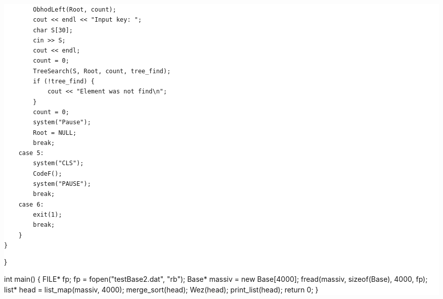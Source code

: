 			ObhodLeft(Root, count);
			cout << endl << "Input key: ";
			char S[30];
			cin >> S;
			cout << endl;
			count = 0;
			TreeSearch(S, Root, count, tree_find);
			if (!tree_find) {
				cout << "Element was not find\n";
			}
			count = 0;
			system("Pause");
			Root = NULL;
			break;
		case 5:
			system("CLS");
			CodeF();
			system("PAUSE");
			break;
		case 6:
			exit(1);
			break;
		}
	}
}

int main()
{
	FILE* fp;
	fp = fopen("testBase2.dat", "rb");
	Base* massiv = new Base[4000];
	fread(massiv, sizeof(Base), 4000, fp);
	list* head = list_map(massiv, 4000);
	merge_sort(head);
	Wez(head);
	print_list(head);
	return 0;
}
